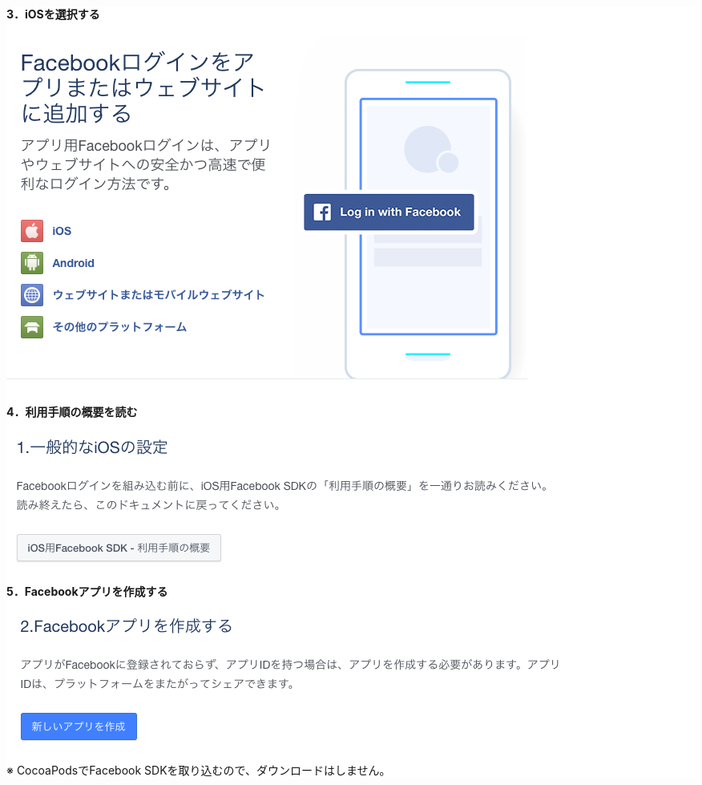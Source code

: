 **3．iOSを選択する**  

![iOSを選択](/images/facebook_login_3.png)  

**4．利用手順の概要を読む**  

![利用手順の概要を読む](/images/facebook_login_4.png)  

**5．Facebookアプリを作成する**  

![Facebookアプリを作成](/images/facebook_login_5.png)  

※ CocoaPodsでFacebook SDKを取り込むので、ダウンロードはしません。  
